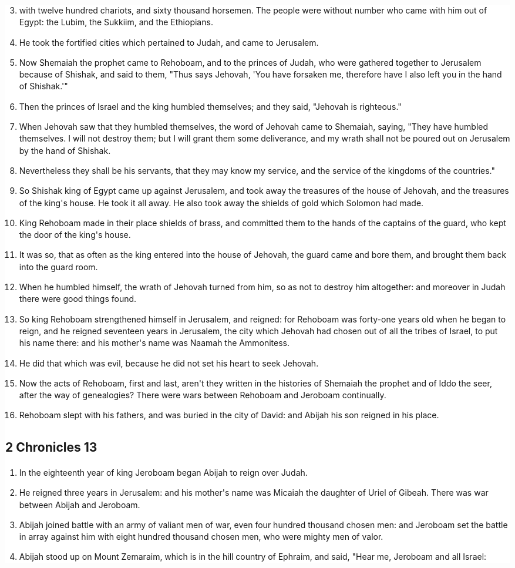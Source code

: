 3. with twelve hundred chariots, and sixty thousand horsemen. The people were without number who came with him out of Egypt: the Lubim, the Sukkiim, and the Ethiopians.

4. He took the fortified cities which pertained to Judah, and came to Jerusalem.

5. Now Shemaiah the prophet came to Rehoboam, and to the princes of Judah, who were gathered together to Jerusalem because of Shishak, and said to them, "Thus says Jehovah, 'You have forsaken me, therefore have I also left you in the hand of Shishak.'" 

6. Then the princes of Israel and the king humbled themselves; and they said, "Jehovah is righteous." 

7. When Jehovah saw that they humbled themselves, the word of Jehovah came to Shemaiah, saying, "They have humbled themselves. I will not destroy them; but I will grant them some deliverance, and my wrath shall not be poured out on Jerusalem by the hand of Shishak.

8. Nevertheless they shall be his servants, that they may know my service, and the service of the kingdoms of the countries." 

9. So Shishak king of Egypt came up against Jerusalem, and took away the treasures of the house of Jehovah, and the treasures of the king's house. He took it all away. He also took away the shields of gold which Solomon had made.

10. King Rehoboam made in their place shields of brass, and committed them to the hands of the captains of the guard, who kept the door of the king's house.

11. It was so, that as often as the king entered into the house of Jehovah, the guard came and bore them, and brought them back into the guard room.

12. When he humbled himself, the wrath of Jehovah turned from him, so as not to destroy him altogether: and moreover in Judah there were good things found.

13. So king Rehoboam strengthened himself in Jerusalem, and reigned: for Rehoboam was forty-one years old when he began to reign, and he reigned seventeen years in Jerusalem, the city which Jehovah had chosen out of all the tribes of Israel, to put his name there: and his mother's name was Naamah the Ammonitess.

14. He did that which was evil, because he did not set his heart to seek Jehovah.

15. Now the acts of Rehoboam, first and last, aren't they written in the histories of Shemaiah the prophet and of Iddo the seer, after the way of genealogies? There were wars between Rehoboam and Jeroboam continually.

16. Rehoboam slept with his fathers, and was buried in the city of David: and Abijah his son reigned in his place.  

## 2 Chronicles 13

1. In the eighteenth year of king Jeroboam began Abijah to reign over Judah.

2. He reigned three years in Jerusalem: and his mother's name was Micaiah the daughter of Uriel of Gibeah. There was war between Abijah and Jeroboam.

3. Abijah joined battle with an army of valiant men of war, even four hundred thousand chosen men: and Jeroboam set the battle in array against him with eight hundred thousand chosen men, who were mighty men of valor.

4. Abijah stood up on Mount Zemaraim, which is in the hill country of Ephraim, and said, "Hear me, Jeroboam and all Israel:
